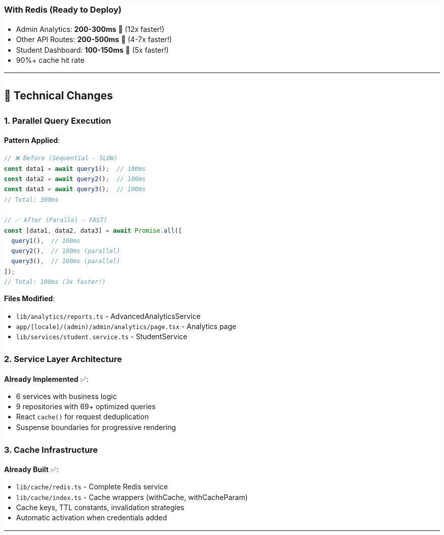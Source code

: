 ### With Redis (Ready to Deploy)
- Admin Analytics: **200-300ms** 🚀 (12x faster!)
- Other API Routes: **200-500ms** 🚀 (4-7x faster!)
- Student Dashboard: **100-150ms** 🚀 (5x faster!)
- 90%+ cache hit rate

---

## 🔧 Technical Changes

### 1. Parallel Query Execution

**Pattern Applied**:
```typescript
// ❌ Before (Sequential - SLOW)
const data1 = await query1();  // 100ms
const data2 = await query2();  // 100ms
const data3 = await query3();  // 100ms
// Total: 300ms

// ✅ After (Parallel - FAST)
const [data1, data2, data3] = await Promise.all([
  query1(),  // 100ms
  query2(),  // 100ms (parallel)
  query3(),  // 100ms (parallel)
]);
// Total: 100ms (3x faster!)
```

**Files Modified**:
- `lib/analytics/reports.ts` - AdvancedAnalyticsService
- `app/[locale]/(admin)/admin/analytics/page.tsx` - Analytics page
- `lib/services/student.service.ts` - StudentService

### 2. Service Layer Architecture

**Already Implemented** ✅:
- 6 services with business logic
- 9 repositories with 69+ optimized queries
- React `cache()` for request deduplication
- Suspense boundaries for progressive rendering

### 3. Cache Infrastructure

**Already Built** ✅:
- `lib/cache/redis.ts` - Complete Redis service
- `lib/cache/index.ts` - Cache wrappers (withCache, withCacheParam)
- Cache keys, TTL constants, invalidation strategies
- Automatic activation when credentials added

---
